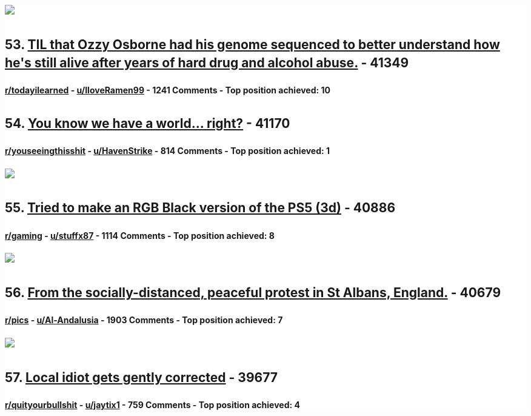 <a href="https://www.nbcnews.com/news/us-news/michigan-man-claims-he-told-us-where-bin-laden-was-flna8C11517730"><img src="https://b.thumbs.redditmedia.com/FzknmVbJvYmN10zX5iZfTEXfqCJbESwtmrmASmDK0BA.jpg"></img></a>

## 53. [TIL that Ozzy Osborne had his genome sequenced to better understand how he's still alive after years of hard drug and alcohol abuse.](http://reddit.com/r/todayilearned/comments/h8bw8m/til_that_ozzy_osborne_had_his_genome_sequenced_to/) - 41349
#### [r/todayilearned](http://reddit.com/r/todayilearned) - [u/IloveRamen99](http://reddit.com/u/IloveRamen99) - 1241 Comments - Top position achieved: 10

## 54. [You know we have a world... right?](http://reddit.com/r/youseeingthisshit/comments/h8hwxv/you_know_we_have_a_world_right/) - 41170
#### [r/youseeingthisshit](http://reddit.com/r/youseeingthisshit) - [u/HavenStrike](http://reddit.com/u/HavenStrike) - 814 Comments - Top position achieved: 1

<a href="https://v.redd.it/2oj7dg8ecr451"><img src="https://a.thumbs.redditmedia.com/b0OHkntrv9z2gQS37IbhHocBcIbSdo3OdKiEOB6tkx8.jpg"></img></a>

## 55. [Tried to make an RGB Black version of the PS5 (3d)](http://reddit.com/r/gaming/comments/h85hzx/tried_to_make_an_rgb_black_version_of_the_ps5_3d/) - 40886
#### [r/gaming](http://reddit.com/r/gaming) - [u/stuffx87](http://reddit.com/u/stuffx87) - 1114 Comments - Top position achieved: 8

<a href="https://i.redd.it/fw6syui1tn451.jpg"><img src="https://a.thumbs.redditmedia.com/JgFilYxcTiFlOdvC11qIHdQLD_RWuX0v5YLlJ5zwgy8.jpg"></img></a>

## 56. [From the socially-distanced, peaceful protest in St Albans, England.](http://reddit.com/r/pics/comments/h86u5q/from_the_sociallydistanced_peaceful_protest_in_st/) - 40679
#### [r/pics](http://reddit.com/r/pics) - [u/Al-Andalusia](http://reddit.com/u/Al-Andalusia) - 1903 Comments - Top position achieved: 7

<a href="https://i.redd.it/4kaq5p5gao451.jpg"><img src="https://b.thumbs.redditmedia.com/W284PcCaJ_Q64YshaQtZvH62BKdcHWfI6jh9FDaKnTA.jpg"></img></a>

## 57. [Local idiot gets gently corrected](http://reddit.com/r/quityourbullshit/comments/h87hw4/local_idiot_gets_gently_corrected/) - 39677
#### [r/quityourbullshit](http://reddit.com/r/quityourbullshit) - [u/jaytix1](http://reddit.com/u/jaytix1) - 759 Comments - Top position achieved: 4

